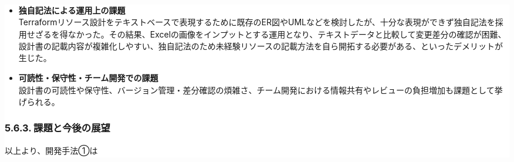 - **独自記法による運用上の課題**  
  Terraformリソース設計をテキストベースで表現するために既存のER図やUMLなどを検討したが、十分な表現ができず独自記法を採用せざるを得なかった。その結果、Excelの画像をインプットとする運用となり、テキストデータと比較して変更差分の確認が困難、設計書の記載内容が複雑化しやすい、独自記法のため未経験リソースの記載方法を自ら開拓する必要がある、といったデメリットが生じた。
  
- **可読性・保守性・チーム開発での課題**  
  設計書の可読性や保守性、バージョン管理・差分確認の煩雑さ、チーム開発における情報共有やレビューの負担増加も課題として挙げられる。

### 5.6.3. 課題と今後の展望

以上より、開発手法①は

